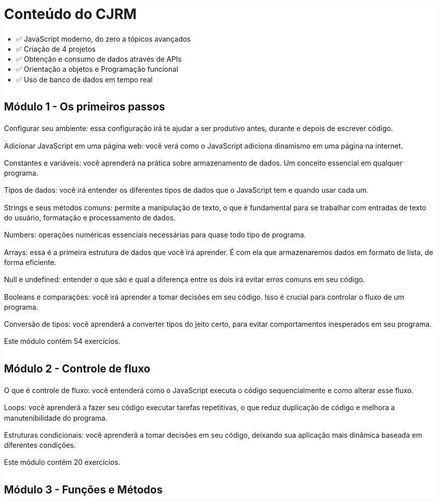 # Conteúdo do CJRM

- ✅ JavaScript moderno, do zero a tópicos avançados
- ✅ Criação de 4 projetos
- ✅ Obtenção e consumo de dados através de APIs
- ✅ Orientação a objetos e Programação funcional
- ✅ Uso de banco de dados em tempo real

## Módulo 1 - Os primeiros passos

Configurar seu ambiente: essa configuração irá te ajudar a ser produtivo antes, durante e depois de escrever código. 

Adicionar JavaScript em uma página web: você verá como o JavaScript adiciona dinamismo em uma página na internet. 

Constantes e variáveis: você aprenderá na prática sobre armazenamento de dados. Um conceito essencial em qualquer programa. 

Tipos de dados: você irá entender os diferentes tipos de dados que o JavaScript tem e quando usar cada um. 

Strings e seus métodos comuns: permite a manipulação de texto, o que é fundamental para se trabalhar com entradas de texto do usuário, formatação e processamento de dados. 

Numbers: operações numéricas essenciais necessárias para quase todo tipo de programa. 

Arrays: essa é a primeira estrutura de dados que você irá aprender. É com ela que armazenaremos dados em formato de lista, de forma eficiente. 

Null e undefined: entender o que são e qual a diferença entre os dois irá evitar erros comuns em seu código. 

Booleans e comparações: você irá aprender a tomar decisões em seu código. Isso é crucial para controlar o fluxo de um programa. 

Conversão de tipos: você aprenderá a converter tipos do jeito certo, para evitar comportamentos inesperados em seu programa. 

Este módulo contém 54 exercícios.

## Módulo 2 - Controle de fluxo

O que é controle de fluxo: você entenderá como o JavaScript executa o código sequencialmente e como alterar esse fluxo.

Loops: você aprenderá a fazer seu código executar tarefas repetitivas, o que reduz duplicação de código e melhora a manutenibilidade do programa. 

Estruturas condicionais: você aprenderá a tomar decisões em seu código, deixando sua aplicação mais dinâmica baseada em diferentes condições. 

Este módulo contém 20 exercícios. 

## Módulo 3 - Funções e Métodos
